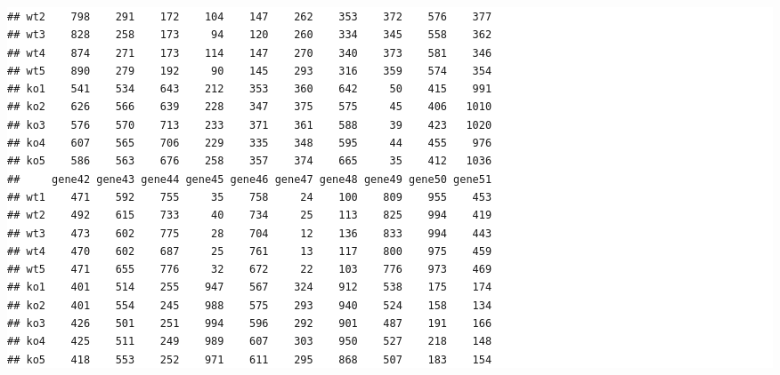     ## wt2    798    291    172    104    147    262    353    372    576    377
    ## wt3    828    258    173     94    120    260    334    345    558    362
    ## wt4    874    271    173    114    147    270    340    373    581    346
    ## wt5    890    279    192     90    145    293    316    359    574    354
    ## ko1    541    534    643    212    353    360    642     50    415    991
    ## ko2    626    566    639    228    347    375    575     45    406   1010
    ## ko3    576    570    713    233    371    361    588     39    423   1020
    ## ko4    607    565    706    229    335    348    595     44    455    976
    ## ko5    586    563    676    258    357    374    665     35    412   1036
    ##     gene42 gene43 gene44 gene45 gene46 gene47 gene48 gene49 gene50 gene51
    ## wt1    471    592    755     35    758     24    100    809    955    453
    ## wt2    492    615    733     40    734     25    113    825    994    419
    ## wt3    473    602    775     28    704     12    136    833    994    443
    ## wt4    470    602    687     25    761     13    117    800    975    459
    ## wt5    471    655    776     32    672     22    103    776    973    469
    ## ko1    401    514    255    947    567    324    912    538    175    174
    ## ko2    401    554    245    988    575    293    940    524    158    134
    ## ko3    426    501    251    994    596    292    901    487    191    166
    ## ko4    425    511    249    989    607    303    950    527    218    148
    ## ko5    418    553    252    971    611    295    868    507    183    154